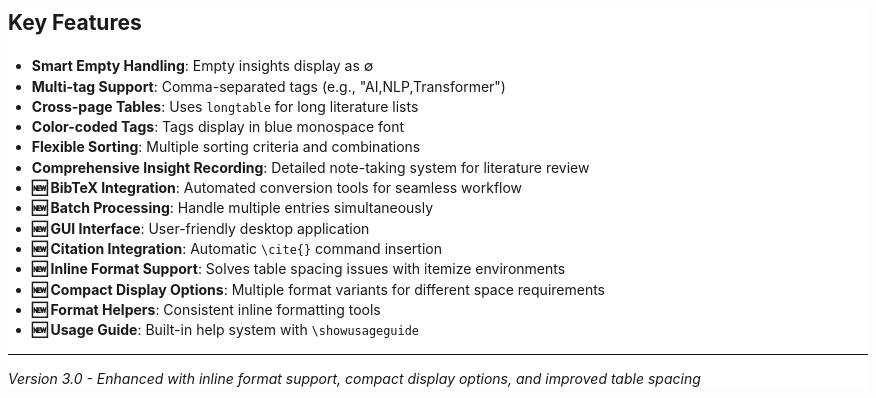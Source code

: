 ## Key Features

- **Smart Empty Handling**: Empty insights display as ∅
- **Multi-tag Support**: Comma-separated tags (e.g., "AI,NLP,Transformer")
- **Cross-page Tables**: Uses `longtable` for long literature lists
- **Color-coded Tags**: Tags display in blue monospace font
- **Flexible Sorting**: Multiple sorting criteria and combinations
- **Comprehensive Insight Recording**: Detailed note-taking system for literature review
- **🆕 BibTeX Integration**: Automated conversion tools for seamless workflow
- **🆕 Batch Processing**: Handle multiple entries simultaneously
- **🆕 GUI Interface**: User-friendly desktop application
- **🆕 Citation Integration**: Automatic `\cite{}` command insertion
- **🆕 Inline Format Support**: Solves table spacing issues with itemize environments
- **🆕 Compact Display Options**: Multiple format variants for different space requirements
- **🆕 Format Helpers**: Consistent inline formatting tools
- **🆕 Usage Guide**: Built-in help system with `\showusageguide`

---

*Version 3.0 - Enhanced with inline format support, compact display options, and improved table spacing*